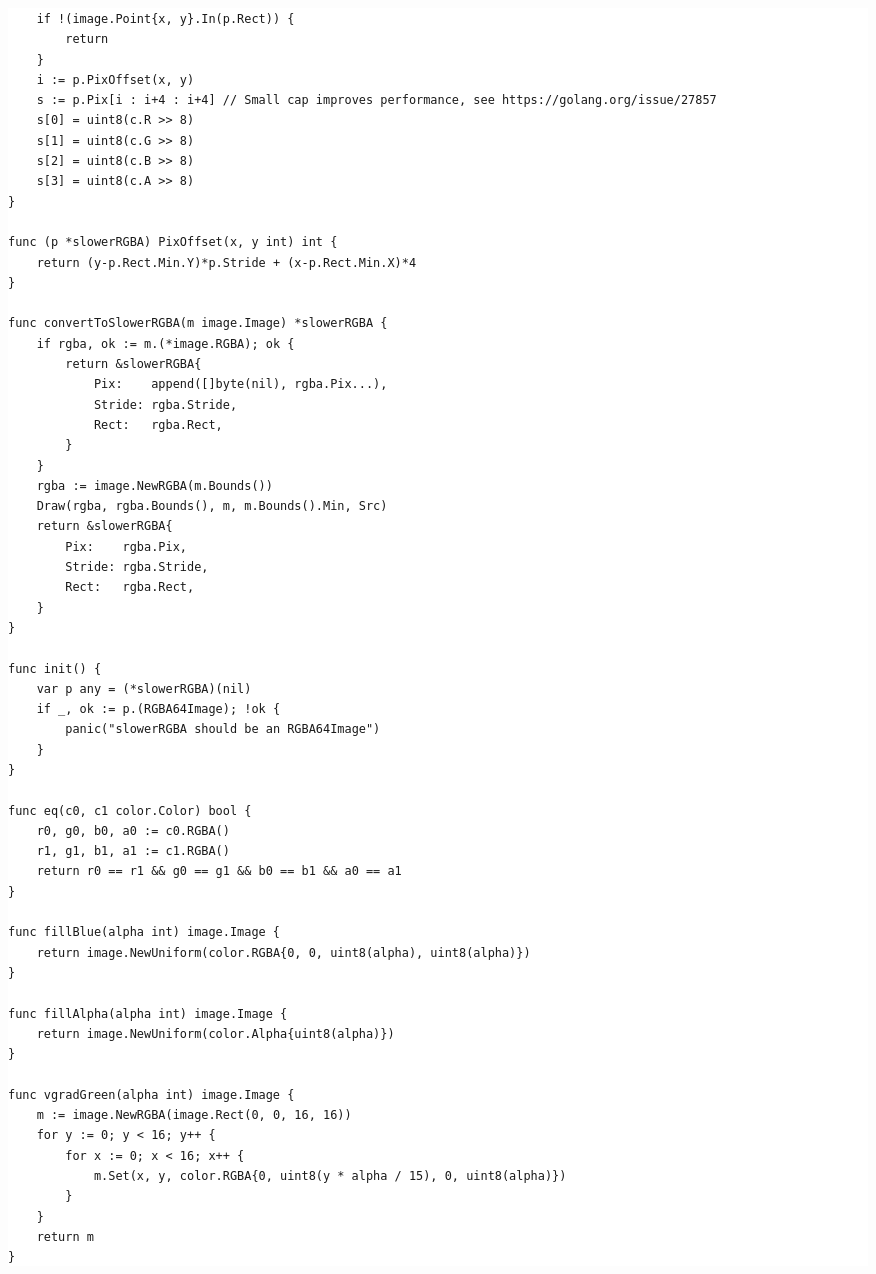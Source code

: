 ```
	if !(image.Point{x, y}.In(p.Rect)) {
		return
	}
	i := p.PixOffset(x, y)
	s := p.Pix[i : i+4 : i+4] // Small cap improves performance, see https://golang.org/issue/27857
	s[0] = uint8(c.R >> 8)
	s[1] = uint8(c.G >> 8)
	s[2] = uint8(c.B >> 8)
	s[3] = uint8(c.A >> 8)
}

func (p *slowerRGBA) PixOffset(x, y int) int {
	return (y-p.Rect.Min.Y)*p.Stride + (x-p.Rect.Min.X)*4
}

func convertToSlowerRGBA(m image.Image) *slowerRGBA {
	if rgba, ok := m.(*image.RGBA); ok {
		return &slowerRGBA{
			Pix:    append([]byte(nil), rgba.Pix...),
			Stride: rgba.Stride,
			Rect:   rgba.Rect,
		}
	}
	rgba := image.NewRGBA(m.Bounds())
	Draw(rgba, rgba.Bounds(), m, m.Bounds().Min, Src)
	return &slowerRGBA{
		Pix:    rgba.Pix,
		Stride: rgba.Stride,
		Rect:   rgba.Rect,
	}
}

func init() {
	var p any = (*slowerRGBA)(nil)
	if _, ok := p.(RGBA64Image); !ok {
		panic("slowerRGBA should be an RGBA64Image")
	}
}

func eq(c0, c1 color.Color) bool {
	r0, g0, b0, a0 := c0.RGBA()
	r1, g1, b1, a1 := c1.RGBA()
	return r0 == r1 && g0 == g1 && b0 == b1 && a0 == a1
}

func fillBlue(alpha int) image.Image {
	return image.NewUniform(color.RGBA{0, 0, uint8(alpha), uint8(alpha)})
}

func fillAlpha(alpha int) image.Image {
	return image.NewUniform(color.Alpha{uint8(alpha)})
}

func vgradGreen(alpha int) image.Image {
	m := image.NewRGBA(image.Rect(0, 0, 16, 16))
	for y := 0; y < 16; y++ {
		for x := 0; x < 16; x++ {
			m.Set(x, y, color.RGBA{0, uint8(y * alpha / 15), 0, uint8(alpha)})
		}
	}
	return m
}

```